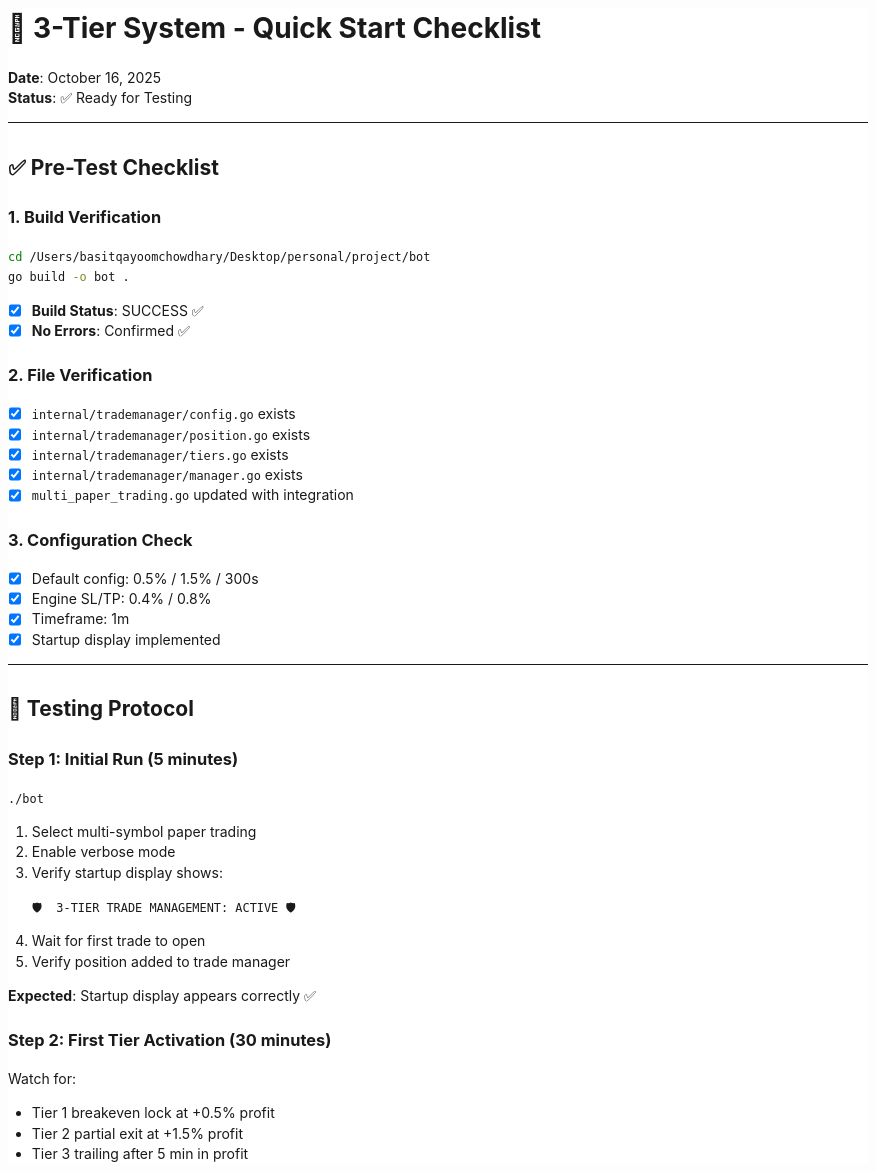 # 🚀 3-Tier System - Quick Start Checklist

**Date**: October 16, 2025  
**Status**: ✅ Ready for Testing

---

## ✅ Pre-Test Checklist

### 1. Build Verification
```bash
cd /Users/basitqayoomchowdhary/Desktop/personal/project/bot
go build -o bot .
```
- [x] **Build Status**: SUCCESS ✅
- [x] **No Errors**: Confirmed ✅

### 2. File Verification
- [x] `internal/trademanager/config.go` exists
- [x] `internal/trademanager/position.go` exists
- [x] `internal/trademanager/tiers.go` exists
- [x] `internal/trademanager/manager.go` exists
- [x] `multi_paper_trading.go` updated with integration

### 3. Configuration Check
- [x] Default config: 0.5% / 1.5% / 300s
- [x] Engine SL/TP: 0.4% / 0.8%
- [x] Timeframe: 1m
- [x] Startup display implemented

---

## 🎯 Testing Protocol

### Step 1: Initial Run (5 minutes)
```bash
./bot
```
1. Select multi-symbol paper trading
2. Enable verbose mode
3. Verify startup display shows:
   ```
   🛡️  3-TIER TRADE MANAGEMENT: ACTIVE 🛡️
   ```
4. Wait for first trade to open
5. Verify position added to trade manager

**Expected**: Startup display appears correctly ✅

### Step 2: First Tier Activation (30 minutes)
Watch for:
- Tier 1 breakeven lock at +0.5% profit
- Tier 2 partial exit at +1.5% profit
- Tier 3 trailing after 5 min in profit
